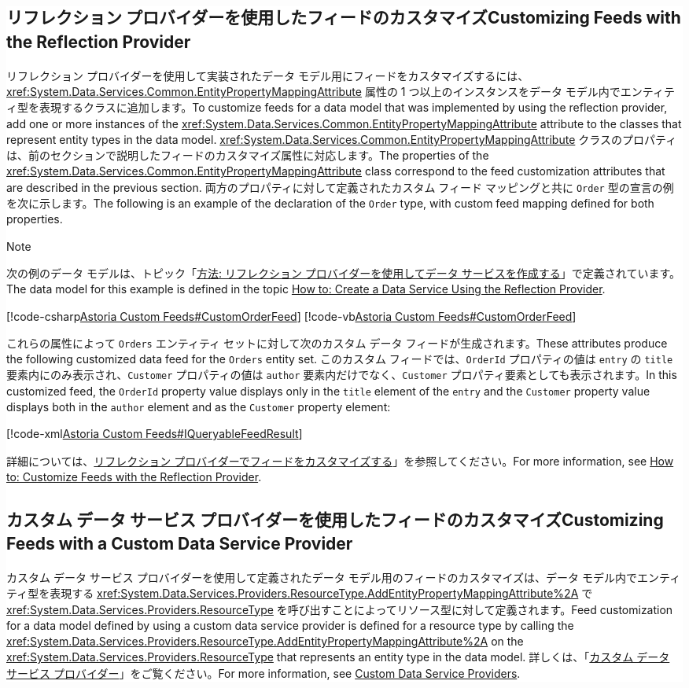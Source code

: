 ## <a name="customizing-feeds-with-the-reflection-provider"></a><span data-ttu-id="eed98-178">リフレクション プロバイダーを使用したフィードのカスタマイズ</span><span class="sxs-lookup"><span data-stu-id="eed98-178">Customizing Feeds with the Reflection Provider</span></span>  
 <span data-ttu-id="eed98-179">リフレクション プロバイダーを使用して実装されたデータ モデル用にフィードをカスタマイズするには、<xref:System.Data.Services.Common.EntityPropertyMappingAttribute> 属性の 1 つ以上のインスタンスをデータ モデル内でエンティティ型を表現するクラスに追加します。</span><span class="sxs-lookup"><span data-stu-id="eed98-179">To customize feeds for a data model that was implemented by using the reflection provider, add one or more instances of the <xref:System.Data.Services.Common.EntityPropertyMappingAttribute> attribute to the classes that represent entity types in the data model.</span></span> <span data-ttu-id="eed98-180"><xref:System.Data.Services.Common.EntityPropertyMappingAttribute> クラスのプロパティは、前のセクションで説明したフィードのカスタマイズ属性に対応します。</span><span class="sxs-lookup"><span data-stu-id="eed98-180">The properties of the <xref:System.Data.Services.Common.EntityPropertyMappingAttribute> class correspond to the feed customization attributes that are described in the previous section.</span></span> <span data-ttu-id="eed98-181">両方のプロパティに対して定義されたカスタム フィード マッピングと共に `Order` 型の宣言の例を次に示します。</span><span class="sxs-lookup"><span data-stu-id="eed98-181">The following is an example of the declaration of the `Order` type, with custom feed mapping defined for both properties.</span></span>  
  
> [!NOTE]
> <span data-ttu-id="eed98-182">次の例のデータ モデルは、トピック「[方法: リフレクション プロバイダーを使用してデータ サービスを作成する](create-a-data-service-using-rp-wcf-data-services.md)」で定義されています。</span><span class="sxs-lookup"><span data-stu-id="eed98-182">The data model for this example is defined in the topic [How to: Create a Data Service Using the Reflection Provider](create-a-data-service-using-rp-wcf-data-services.md).</span></span>  
  
 [!code-csharp[Astoria Custom Feeds#CustomOrderFeed](../../../../samples/snippets/csharp/VS_Snippets_Misc/astoria_custom_feeds/cs/orderitems.svc.cs#customorderfeed)]
 [!code-vb[Astoria Custom Feeds#CustomOrderFeed](../../../../samples/snippets/visualbasic/VS_Snippets_Misc/astoria_custom_feeds/vb/orderitems.svc.vb#customorderfeed)]  
  
 <span data-ttu-id="eed98-183">これらの属性によって `Orders` エンティティ セットに対して次のカスタム データ フィードが生成されます。</span><span class="sxs-lookup"><span data-stu-id="eed98-183">These attributes produce the following customized data feed for the `Orders` entity set.</span></span> <span data-ttu-id="eed98-184">このカスタム フィードでは、`OrderId` プロパティの値は `entry` の `title` 要素内にのみ表示され、`Customer` プロパティの値は `author` 要素内だけでなく、`Customer` プロパティ要素としても表示されます。</span><span class="sxs-lookup"><span data-stu-id="eed98-184">In this customized feed, the `OrderId` property value displays only in the `title` element of the `entry` and the `Customer` property value displays both in the `author` element and as the `Customer` property element:</span></span>  
  
 [!code-xml[Astoria Custom Feeds#IQueryableFeedResult](../../../../samples/snippets/xml/VS_Snippets_Misc/astoria_custom_feeds/xml/iqueryablefeedresult.xml#iqueryablefeedresult)]  
  
 <span data-ttu-id="eed98-185">詳細については、[リフレクション プロバイダーでフィードをカスタマイズする](how-to-customize-feeds-with-the-reflection-provider-wcf-data-services.md)」を参照してください。</span><span class="sxs-lookup"><span data-stu-id="eed98-185">For more information, see [How to: Customize Feeds with the Reflection Provider](how-to-customize-feeds-with-the-reflection-provider-wcf-data-services.md).</span></span>  
  
## <a name="customizing-feeds-with-a-custom-data-service-provider"></a><span data-ttu-id="eed98-186">カスタム データ サービス プロバイダーを使用したフィードのカスタマイズ</span><span class="sxs-lookup"><span data-stu-id="eed98-186">Customizing Feeds with a Custom Data Service Provider</span></span>  
 <span data-ttu-id="eed98-187">カスタム データ サービス プロバイダーを使用して定義されたデータ モデル用のフィードのカスタマイズは、データ モデル内でエンティティ型を表現する <xref:System.Data.Services.Providers.ResourceType.AddEntityPropertyMappingAttribute%2A> で <xref:System.Data.Services.Providers.ResourceType> を呼び出すことによってリソース型に対して定義されます。</span><span class="sxs-lookup"><span data-stu-id="eed98-187">Feed customization for a data model defined by using a custom data service provider is defined for a resource type by calling the <xref:System.Data.Services.Providers.ResourceType.AddEntityPropertyMappingAttribute%2A> on the <xref:System.Data.Services.Providers.ResourceType> that represents an entity type in the data model.</span></span> <span data-ttu-id="eed98-188">詳しくは、「[カスタム データ サービス プロバイダー](custom-data-service-providers-wcf-data-services.md)」をご覧ください。</span><span class="sxs-lookup"><span data-stu-id="eed98-188">For more information, see [Custom Data Service Providers](custom-data-service-providers-wcf-data-services.md).</span></span>  
  